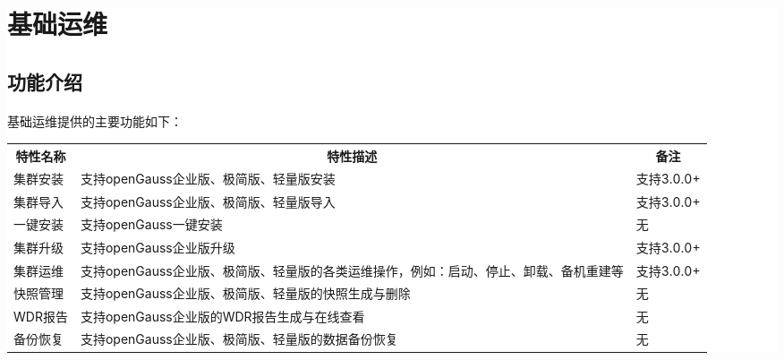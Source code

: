 # 基础运维

## 功能介绍
基础运维提供的主要功能如下：
<table>
    <tr>
        <th>特性名称</th>
        <th>特性描述</th>
        <th>备注</th>
    </tr>
    <tr>
        <td>集群安装</td>
        <td>支持openGauss企业版、极简版、轻量版安装</td>
        <td>支持3.0.0+</td>  
    </tr>
    <tr>
        <td>集群导入</td>
        <td>支持openGauss企业版、极简版、轻量版导入</td>
        <td>支持3.0.0+</td>  
    </tr>
    <tr>
        <td>一键安装</td>
        <td>支持openGauss一键安装</td>
        <td>无</td>  
    </tr>
    <tr>
        <td>集群升级</td>
        <td>支持openGauss企业版升级</td>
        <td>支持3.0.0+</td>  
    </tr>
    <tr>
        <td>集群运维</td>
        <td>支持openGauss企业版、极简版、轻量版的各类运维操作，例如：启动、停止、卸载、备机重建等</td>
        <td>支持3.0.0+</td>  
    </tr>
    <tr>
        <td>快照管理</td>
        <td>支持openGauss企业版、极简版、轻量版的快照生成与删除</td>
        <td>无</td>
    </tr>
    <tr>
        <td>WDR报告</td>
        <td>支持openGauss企业版的WDR报告生成与在线查看</td>
        <td>无</td>
    </tr>
    <tr>
        <td>备份恢复</td>
        <td>支持openGauss企业版、极简版、轻量版的数据备份恢复</td>
        <td>无</td>
    </tr>
</table>
